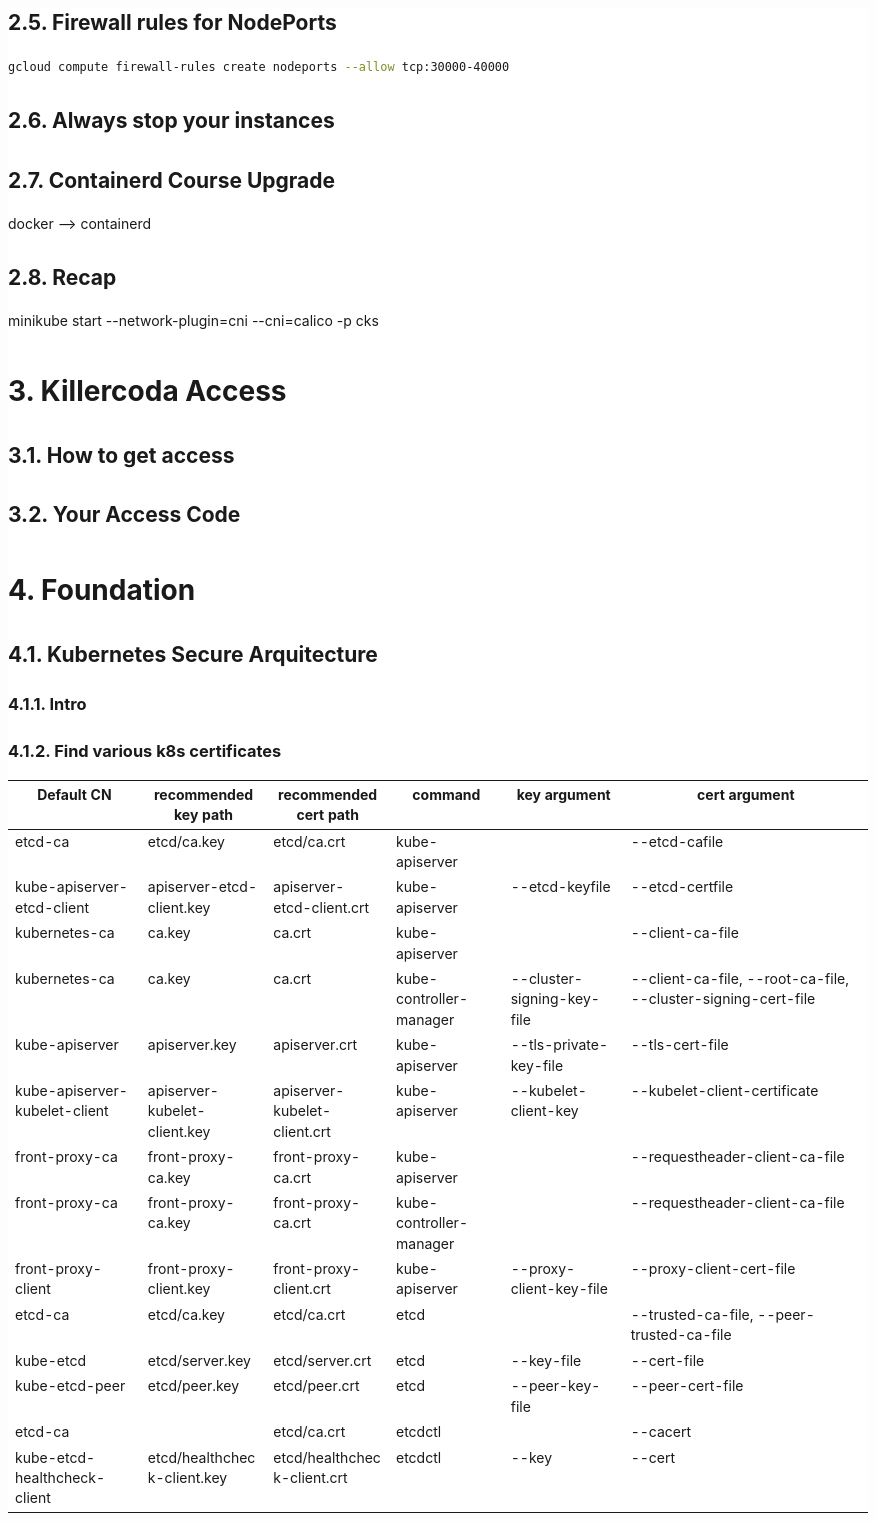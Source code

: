 ## 2.5. Firewall rules for NodePorts
```sh
gcloud compute firewall-rules create nodeports --allow tcp:30000-40000
```

## 2.6. Always stop your instances
## 2.7. Containerd Course Upgrade
docker --> containerd
## 2.8. Recap
minikube start --network-plugin=cni --cni=calico -p cks


# 3. Killercoda Access
## 3.1. How to get access
## 3.2. Your Access Code



# 4. Foundation
## 4.1. Kubernetes Secure Arquitecture
### 4.1.1. Intro
### 4.1.2. Find various k8s certificates

| Default CN                   | recommended key path         | recommended cert path       | command        | key argument                 | cert argument                             |
|------------------------------|------------------------------|-----------------------------|----------------|------------------------------|-------------------------------------------|
| etcd-ca                      |     etcd/ca.key                         | etcd/ca.crt                 | kube-apiserver |                              | --etcd-cafile                             |
| kube-apiserver-etcd-client   | apiserver-etcd-client.key    | apiserver-etcd-client.crt   | kube-apiserver | --etcd-keyfile               | --etcd-certfile                           |
| kubernetes-ca                |    ca.key                          | ca.crt                      | kube-apiserver |                              | --client-ca-file                          |
| kubernetes-ca                |    ca.key                          | ca.crt                      | kube-controller-manager | --cluster-signing-key-file      | --client-ca-file, --root-ca-file, --cluster-signing-cert-file  |
| kube-apiserver               | apiserver.key                | apiserver.crt               | kube-apiserver | --tls-private-key-file       | --tls-cert-file                           |
| kube-apiserver-kubelet-client|     apiserver-kubelet-client.key                         | apiserver-kubelet-client.crt| kube-apiserver | --kubelet-client-key | --kubelet-client-certificate              |
| front-proxy-ca               |     front-proxy-ca.key                         | front-proxy-ca.crt          | kube-apiserver |                              | --requestheader-client-ca-file            |
| front-proxy-ca               |     front-proxy-ca.key                         | front-proxy-ca.crt          | kube-controller-manager |                              | --requestheader-client-ca-file |
| front-proxy-client           | front-proxy-client.key       | front-proxy-client.crt      | kube-apiserver | --proxy-client-key-file      | --proxy-client-cert-file                  |
| etcd-ca                      |         etcd/ca.key                     | etcd/ca.crt                 | etcd           |                              | --trusted-ca-file, --peer-trusted-ca-file |
| kube-etcd                    | etcd/server.key              | etcd/server.crt             | etcd           | --key-file                   | --cert-file                               |
| kube-etcd-peer               | etcd/peer.key                | etcd/peer.crt               | etcd           | --peer-key-file              | --peer-cert-file                          |
| etcd-ca                      |                              | etcd/ca.crt                 | etcdctl    |                              | --cacert                                  |
| kube-etcd-healthcheck-client | etcd/healthcheck-client.key  | etcd/healthcheck-client.crt | etcdctl     | --key                        | --cert                                    |
